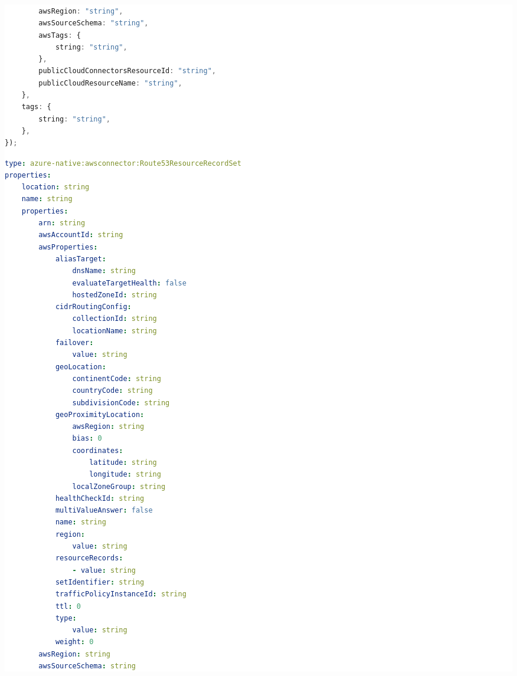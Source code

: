 ```typescript
        awsRegion: "string",
        awsSourceSchema: "string",
        awsTags: {
            string: "string",
        },
        publicCloudConnectorsResourceId: "string",
        publicCloudResourceName: "string",
    },
    tags: {
        string: "string",
    },
});
```

</pulumi-choosable>
</div>


<div>
<pulumi-choosable type="language" values="yaml">

```yaml
type: azure-native:awsconnector:Route53ResourceRecordSet
properties:
    location: string
    name: string
    properties:
        arn: string
        awsAccountId: string
        awsProperties:
            aliasTarget:
                dnsName: string
                evaluateTargetHealth: false
                hostedZoneId: string
            cidrRoutingConfig:
                collectionId: string
                locationName: string
            failover:
                value: string
            geoLocation:
                continentCode: string
                countryCode: string
                subdivisionCode: string
            geoProximityLocation:
                awsRegion: string
                bias: 0
                coordinates:
                    latitude: string
                    longitude: string
                localZoneGroup: string
            healthCheckId: string
            multiValueAnswer: false
            name: string
            region:
                value: string
            resourceRecords:
                - value: string
            setIdentifier: string
            trafficPolicyInstanceId: string
            ttl: 0
            type:
                value: string
            weight: 0
        awsRegion: string
        awsSourceSchema: string
```